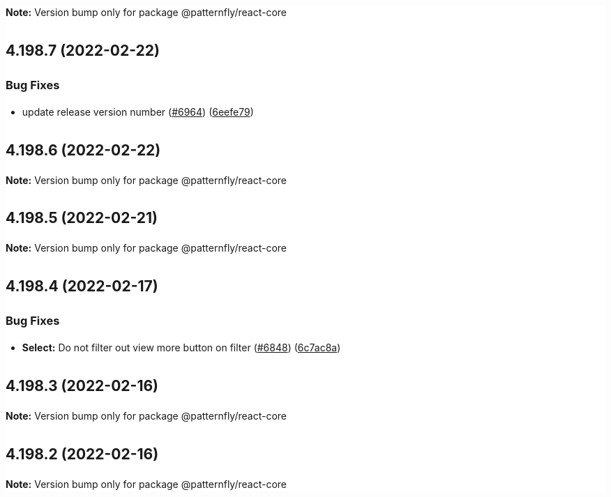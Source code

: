 **Note:** Version bump only for package @patternfly/react-core





## 4.198.7 (2022-02-22)


### Bug Fixes

* update release version number ([#6964](https://github.com/patternfly/patternfly-react/issues/6964)) ([6eefe79](https://github.com/patternfly/patternfly-react/commit/6eefe79b9eaaf871ecf93e3fdfd0e49c7326b221))





## 4.198.6 (2022-02-22)

**Note:** Version bump only for package @patternfly/react-core





## 4.198.5 (2022-02-21)

**Note:** Version bump only for package @patternfly/react-core





## 4.198.4 (2022-02-17)


### Bug Fixes

* **Select:** Do not filter out view more button on filter ([#6848](https://github.com/patternfly/patternfly-react/issues/6848)) ([6c7ac8a](https://github.com/patternfly/patternfly-react/commit/6c7ac8a5e287670d7469ecc0ef137bc33583e739))





## 4.198.3 (2022-02-16)

**Note:** Version bump only for package @patternfly/react-core





## 4.198.2 (2022-02-16)

**Note:** Version bump only for package @patternfly/react-core


